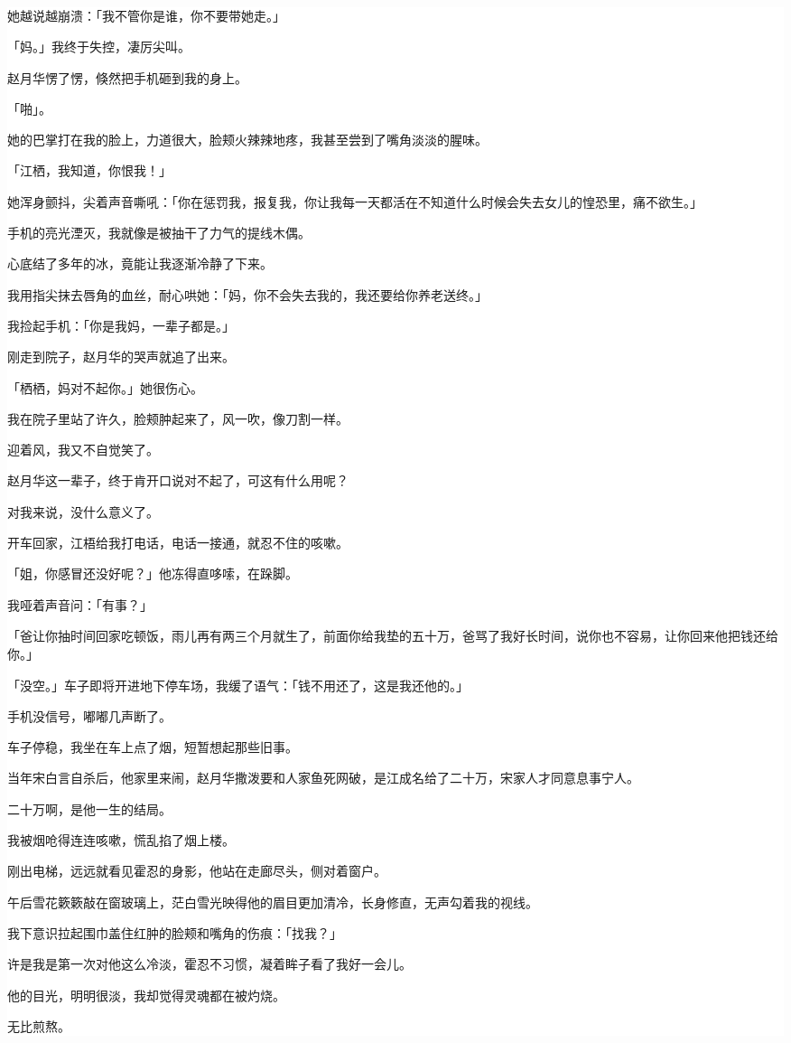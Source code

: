 她越说越崩溃：「我不管你是谁，你不要带她走。」

「妈。」我终于失控，凄厉尖叫。

赵月华愣了愣，倏然把手机砸到我的身上。

「啪」。

她的巴掌打在我的脸上，力道很大，脸颊火辣辣地疼，我甚至尝到了嘴角淡淡的腥味。

「江栖，我知道，你恨我！」

她浑身颤抖，尖着声音嘶吼：「你在惩罚我，报复我，你让我每一天都活在不知道什么时候会失去女儿的惶恐里，痛不欲生。」

手机的亮光湮灭，我就像是被抽干了力气的提线木偶。

心底结了多年的冰，竟能让我逐渐冷静了下来。

我用指尖抹去唇角的血丝，耐心哄她：「妈，你不会失去我的，我还要给你养老送终。」

我捡起手机：「你是我妈，一辈子都是。」

刚走到院子，赵月华的哭声就追了出来。

「栖栖，妈对不起你。」她很伤心。

我在院子里站了许久，脸颊肿起来了，风一吹，像刀割一样。

迎着风，我又不自觉笑了。

赵月华这一辈子，终于肯开口说对不起了，可这有什么用呢？

对我来说，没什么意义了。

开车回家，江梧给我打电话，电话一接通，就忍不住的咳嗽。

「姐，你感冒还没好呢？」他冻得直哆嗦，在跺脚。

我哑着声音问：「有事？」

「爸让你抽时间回家吃顿饭，雨儿再有两三个月就生了，前面你给我垫的五十万，爸骂了我好长时间，说你也不容易，让你回来他把钱还给你。」

「没空。」车子即将开进地下停车场，我缓了语气：「钱不用还了，这是我还他的。」

手机没信号，嘟嘟几声断了。

车子停稳，我坐在车上点了烟，短暂想起那些旧事。

当年宋白言自杀后，他家里来闹，赵月华撒泼要和人家鱼死网破，是江成名给了二十万，宋家人才同意息事宁人。

二十万啊，是他一生的结局。

我被烟呛得连连咳嗽，慌乱掐了烟上楼。

刚出电梯，远远就看见霍忍的身影，他站在走廊尽头，侧对着窗户。

午后雪花簌簌敲在窗玻璃上，茫白雪光映得他的眉目更加清冷，长身修直，无声勾着我的视线。

我下意识拉起围巾盖住红肿的脸颊和嘴角的伤痕：「找我？」

许是我是第一次对他这么冷淡，霍忍不习惯，凝着眸子看了我好一会儿。

他的目光，明明很淡，我却觉得灵魂都在被灼烧。

无比煎熬。
